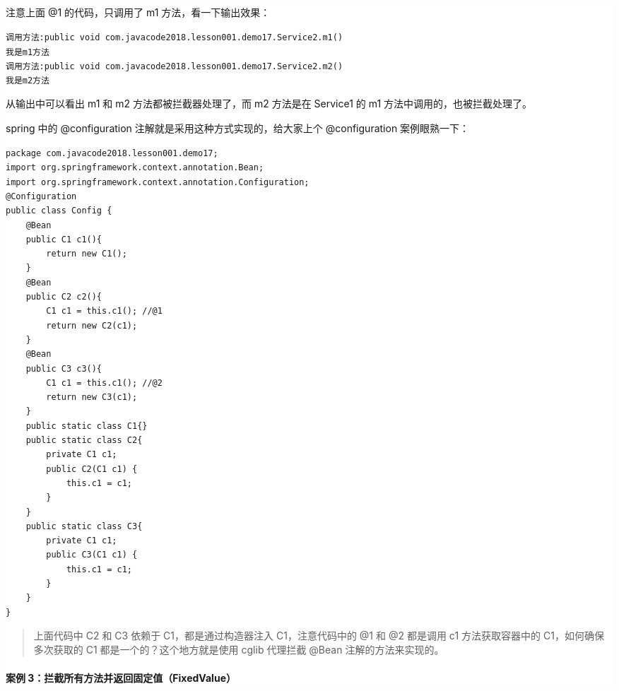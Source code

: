 注意上面 @1 的代码，只调用了 m1 方法，看一下输出效果：

```
调用方法:public void com.javacode2018.lesson001.demo17.Service2.m1()
我是m1方法
调用方法:public void com.javacode2018.lesson001.demo17.Service2.m2()
我是m2方法

```

从输出中可以看出 m1 和 m2 方法都被拦截器处理了，而 m2 方法是在 Service1 的 m1 方法中调用的，也被拦截处理了。

spring 中的 @configuration 注解就是采用这种方式实现的，给大家上个 @configuration 案例眼熟一下：

```
package com.javacode2018.lesson001.demo17;
import org.springframework.context.annotation.Bean;
import org.springframework.context.annotation.Configuration;
@Configuration
public class Config {
    @Bean
    public C1 c1(){
        return new C1();
    }
    @Bean
    public C2 c2(){
        C1 c1 = this.c1(); //@1
        return new C2(c1);
    }
    @Bean
    public C3 c3(){
        C1 c1 = this.c1(); //@2
        return new C3(c1);
    }
    public static class C1{}
    public static class C2{
        private C1 c1;
        public C2(C1 c1) {
            this.c1 = c1;
        }
    }
    public static class C3{
        private C1 c1;
        public C3(C1 c1) {
            this.c1 = c1;
        }
    }
}

```

> 上面代码中 C2 和 C3 依赖于 C1，都是通过构造器注入 C1，注意代码中的 @1 和 @2 都是调用 c1 方法获取容器中的 C1，如何确保多次获取的 C1 都是一个的？这个地方就是使用 cglib 代理拦截 @Bean 注解的方法来实现的。

#### 案例 3：拦截所有方法并返回固定值（FixedValue）
